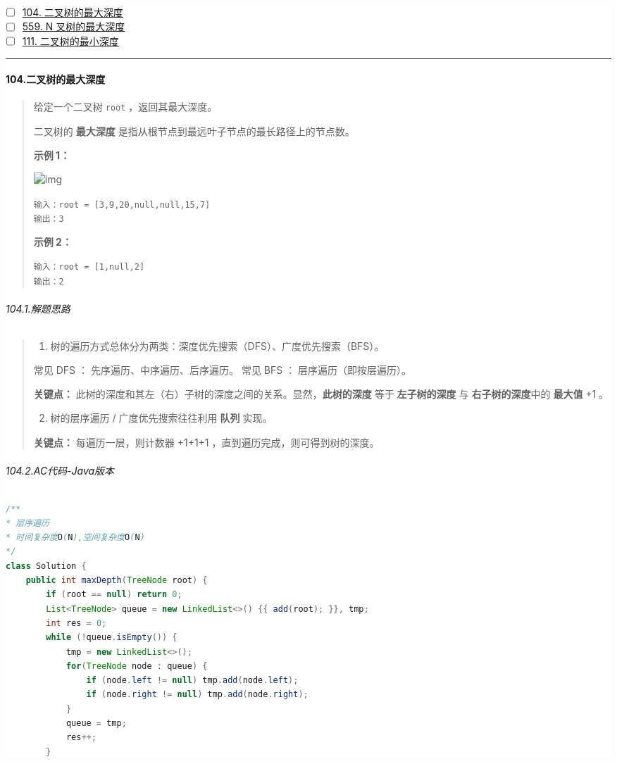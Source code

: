 - [ ] [104. 二叉树的最大深度](https://leetcode.cn/problems/maximum-depth-of-binary-tree/)
- [ ] [559. N 叉树的最大深度](https://leetcode.cn/problems/maximum-depth-of-n-ary-tree/)
- [ ] [111. 二叉树的最小深度](https://leetcode.cn/problems/minimum-depth-of-binary-tree/)

----

#### 104.二叉树的最大深度

>给定一个二叉树 `root` ，返回其最大深度。
>
>二叉树的 **最大深度** 是指从根节点到最远叶子节点的最长路径上的节点数。
>
> 
>
>**示例 1：**
>
>![img](https://assets.leetcode.com/uploads/2020/11/26/tmp-tree.jpg)
>
> 
>
>```
>输入：root = [3,9,20,null,null,15,7]
>输出：3
>```
>
>**示例 2：**
>
>```
>输入：root = [1,null,2]
>输出：2
>```

###### 104.1.解题思路

>1. 树的遍历方式总体分为两类：深度优先搜索（DFS）、广度优先搜索（BFS）。
>
>常见 DFS ： 先序遍历、中序遍历、后序遍历。
>常见 BFS ： 层序遍历（即按层遍历）。
>
>   **关键点：** 此树的深度和其左（右）子树的深度之间的关系。显然，**此树的深度** 等于 **左子树的深度** 与 **右子树的深度**中的 **最大值** +1 。
>
>2. 树的层序遍历 / 广度优先搜索往往利用 **队列** 实现。
>
>   **关键点：** 每遍历一层，则计数器 +1+1+1 ，直到遍历完成，则可得到树的深度。

###### 104.2.AC代码-Java版本

```java
/**
* 层序遍历
* 时间复杂度O(N),空间复杂度O(N)
*/
class Solution {
    public int maxDepth(TreeNode root) {
        if (root == null) return 0;
        List<TreeNode> queue = new LinkedList<>() {{ add(root); }}, tmp;
        int res = 0;
        while (!queue.isEmpty()) {
            tmp = new LinkedList<>();
            for(TreeNode node : queue) {
                if (node.left != null) tmp.add(node.left);
                if (node.right != null) tmp.add(node.right);
            }
            queue = tmp;
            res++;
        }
```